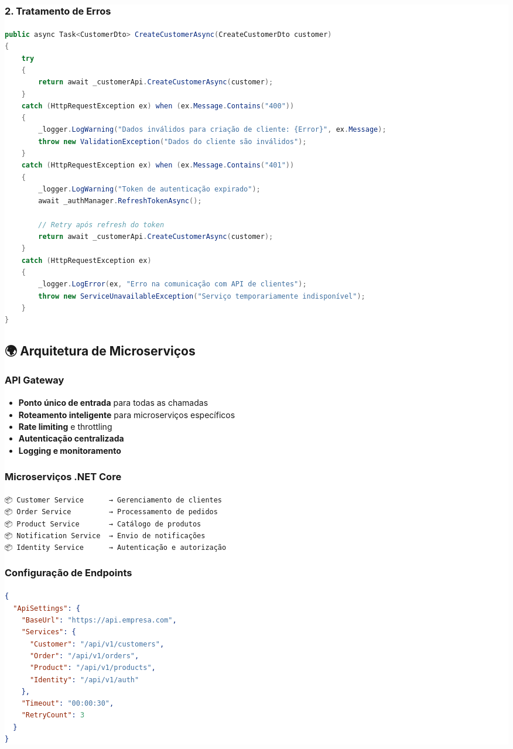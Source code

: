 ### **2. Tratamento de Erros**
```csharp
public async Task<CustomerDto> CreateCustomerAsync(CreateCustomerDto customer)
{
    try
    {
        return await _customerApi.CreateCustomerAsync(customer);
    }
    catch (HttpRequestException ex) when (ex.Message.Contains("400"))
    {
        _logger.LogWarning("Dados inválidos para criação de cliente: {Error}", ex.Message);
        throw new ValidationException("Dados do cliente são inválidos");
    }
    catch (HttpRequestException ex) when (ex.Message.Contains("401"))
    {
        _logger.LogWarning("Token de autenticação expirado");
        await _authManager.RefreshTokenAsync();
        
        // Retry após refresh do token
        return await _customerApi.CreateCustomerAsync(customer);
    }
    catch (HttpRequestException ex)
    {
        _logger.LogError(ex, "Erro na comunicação com API de clientes");
        throw new ServiceUnavailableException("Serviço temporariamente indisponível");
    }
}
```

## 🌍 **Arquitetura de Microserviços**

### **API Gateway**
- **Ponto único de entrada** para todas as chamadas
- **Roteamento inteligente** para microserviços específicos
- **Rate limiting** e throttling
- **Autenticação centralizada**
- **Logging e monitoramento**

### **Microserviços .NET Core**
```
📦 Customer Service      → Gerenciamento de clientes
📦 Order Service         → Processamento de pedidos  
📦 Product Service       → Catálogo de produtos
📦 Notification Service  → Envio de notificações
📦 Identity Service      → Autenticação e autorização
```

### **Configuração de Endpoints**
```json
{
  "ApiSettings": {
    "BaseUrl": "https://api.empresa.com",
    "Services": {
      "Customer": "/api/v1/customers",
      "Order": "/api/v1/orders",
      "Product": "/api/v1/products",
      "Identity": "/api/v1/auth"
    },
    "Timeout": "00:00:30",
    "RetryCount": 3
  }
}
```
